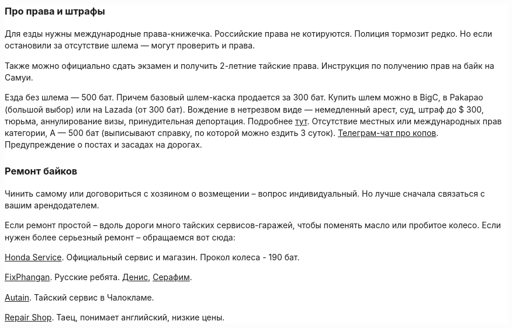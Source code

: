 ### Про права и штрафы

Для езды нужны международные права-книжечка. Российские права не котируются. Полиция тормозит редко. Но если остановили за отсутствие шлема — могут проверить и права.

Также можно официально сдать экзамен и получить 2-летние тайские права. Инструкция по получению прав на байк на Самуи.

Езда без шлема — 500 бат. Причем базовый шлем-каска продается за 300 бат. Купить шлем можно в BigC, в Pakapao (большой выбор) или на Lazada (от 300 бат).
Вождение в нетрезвом виде — немедленный арест, суд, штраф до $ 300, тюрьма, аннулирование визы, принудительная депортация. Подробнее [тут](http://samuiland.livejournal.com/20817.html).
Отсутствие местных или международных прав категории, А — 500 бат (выписывают справку, по которой можно ездить 3 суток).
[Телеграм-чат про копов](tg://resolve?domain=copsphangan). Предупреждение о постах и засадах на дорогах.

### Ремонт байков

Чинить самому или договориться с хозяином о возмещении – вопрос индивидуальный. Но лучше сначала связаться с вашим арендодателем.

Если ремонт простой – вдоль дороги много тайских сервисов-гаражей, чтобы поменять масло или пробитое колесо. Если нужен более серьезный ремонт – обращаемся вот сюда:

[Honda Service](https://goo.gl/maps/gcexdvbXwQG2). Официальный сервис и магазин. Прокол колеса - 190 бат.

[FixPhangan](https://goo.gl/maps/h9kqfzxsjnm). Русские ребята. [Денис](tg://resolve?domain=QuQuDen), [Серафим](tg://resolve?domain=serafim_kaa).

[Autain](https://goo.gl/maps/r6ytV4iA7TU2). Тайский сервис в Чалокламе.

[Repair Shop](https://goo.gl/maps/gcexdvbXwQG2). Таец, понимает английский, низкие цены.
